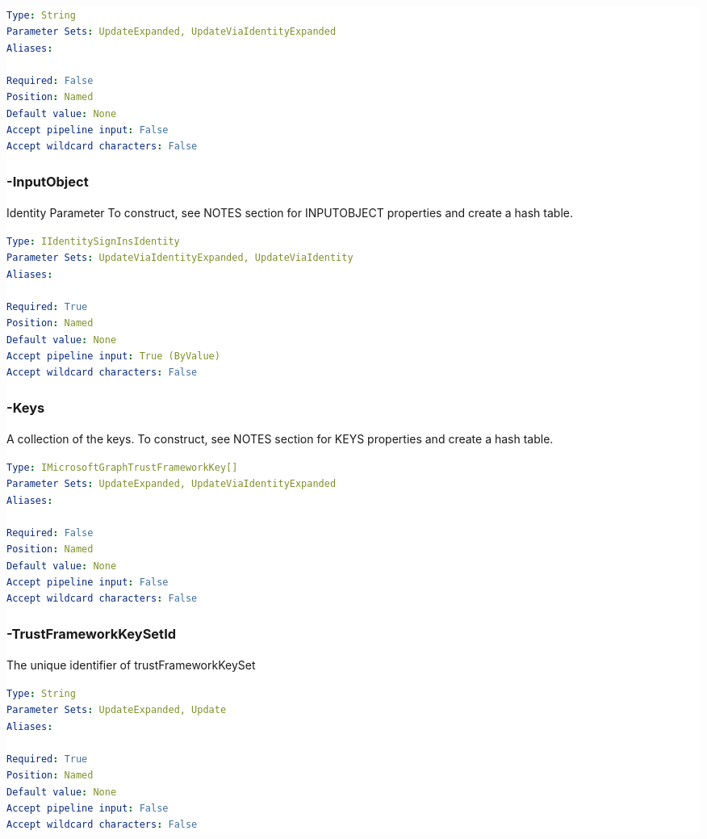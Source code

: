 ```yaml
Type: String
Parameter Sets: UpdateExpanded, UpdateViaIdentityExpanded
Aliases:

Required: False
Position: Named
Default value: None
Accept pipeline input: False
Accept wildcard characters: False
```

### -InputObject
Identity Parameter
To construct, see NOTES section for INPUTOBJECT properties and create a hash table.

```yaml
Type: IIdentitySignInsIdentity
Parameter Sets: UpdateViaIdentityExpanded, UpdateViaIdentity
Aliases:

Required: True
Position: Named
Default value: None
Accept pipeline input: True (ByValue)
Accept wildcard characters: False
```

### -Keys
A collection of the keys.
To construct, see NOTES section for KEYS properties and create a hash table.

```yaml
Type: IMicrosoftGraphTrustFrameworkKey[]
Parameter Sets: UpdateExpanded, UpdateViaIdentityExpanded
Aliases:

Required: False
Position: Named
Default value: None
Accept pipeline input: False
Accept wildcard characters: False
```

### -TrustFrameworkKeySetId
The unique identifier of trustFrameworkKeySet

```yaml
Type: String
Parameter Sets: UpdateExpanded, Update
Aliases:

Required: True
Position: Named
Default value: None
Accept pipeline input: False
Accept wildcard characters: False
```
